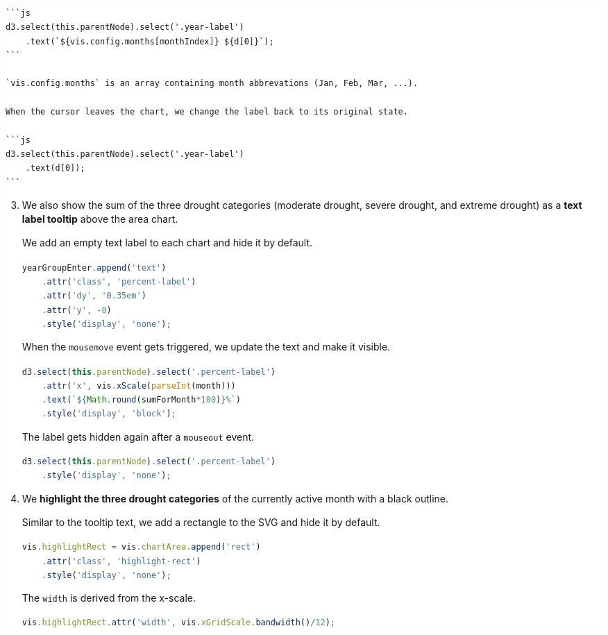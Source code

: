 	```js
	d3.select(this.parentNode).select('.year-label')
		.text(`${vis.config.months[monthIndex]} ${d[0]}`);
	```
	
	`vis.config.months` is an array containing month abbrevations (Jan, Feb, Mar, ...).
	
	When the cursor leaves the chart, we change the label back to its original state.
	
	```js
	d3.select(this.parentNode).select('.year-label')
   		.text(d[0]);
	```

3. We also show the sum of the three drought categories (moderate drought, severe drought, and extreme drought) as a **text label tooltip** above the area chart.

	We add an empty text label to each chart and hide it by default.
	
	```js
	yearGroupEnter.append('text')
        .attr('class', 'percent-label')
        .attr('dy', '0.35em')
        .attr('y', -8)
        .style('display', 'none');
	```
	
	When the `mousemove` event gets triggered, we update the text and make it visible.
	
	```js
	d3.select(this.parentNode).select('.percent-label')
		.attr('x', vis.xScale(parseInt(month)))
		.text(`${Math.round(sumForMonth*100)}%`)
		.style('display', 'block');
	```
	
	The label gets hidden again after a `mouseout` event.

	```js
	d3.select(this.parentNode).select('.percent-label')
		.style('display', 'none');
	```
	
4. We **highlight the three drought categories** of the currently active month with a black outline.

	Similar to the tooltip text, we add a rectangle to the SVG and hide it by default.
	
	```js
	vis.highlightRect = vis.chartArea.append('rect')
        .attr('class', 'highlight-rect')
        .style('display', 'none');
	```
	
	The `width` is derived from the x-scale.
	
	```js
	vis.highlightRect.attr('width', vis.xGridScale.bandwidth()/12);
	```
	